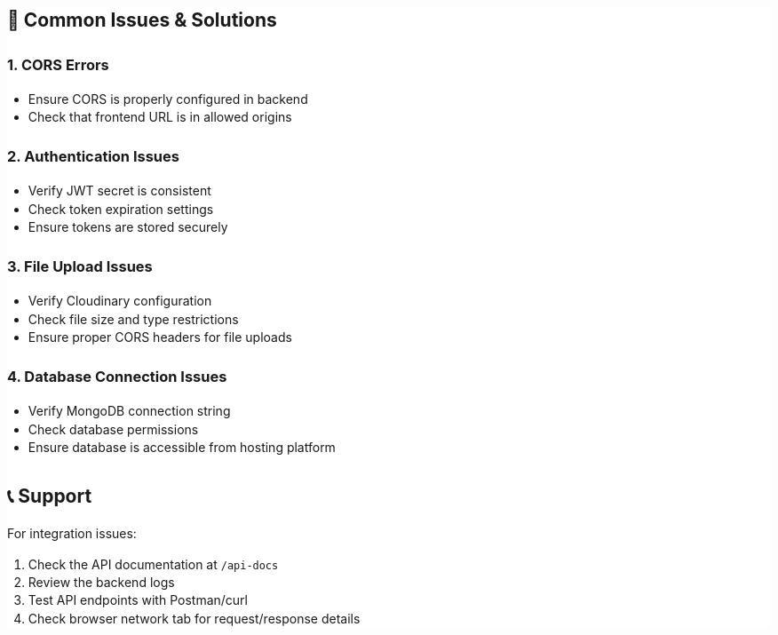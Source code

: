 ## 🐛 Common Issues & Solutions

### 1. CORS Errors
- Ensure CORS is properly configured in backend
- Check that frontend URL is in allowed origins

### 2. Authentication Issues
- Verify JWT secret is consistent
- Check token expiration settings
- Ensure tokens are stored securely

### 3. File Upload Issues
- Verify Cloudinary configuration
- Check file size and type restrictions
- Ensure proper CORS headers for file uploads

### 4. Database Connection Issues
- Verify MongoDB connection string
- Check database permissions
- Ensure database is accessible from hosting platform

## 📞 Support

For integration issues:
1. Check the API documentation at `/api-docs`
2. Review the backend logs
3. Test API endpoints with Postman/curl
4. Check browser network tab for request/response details
